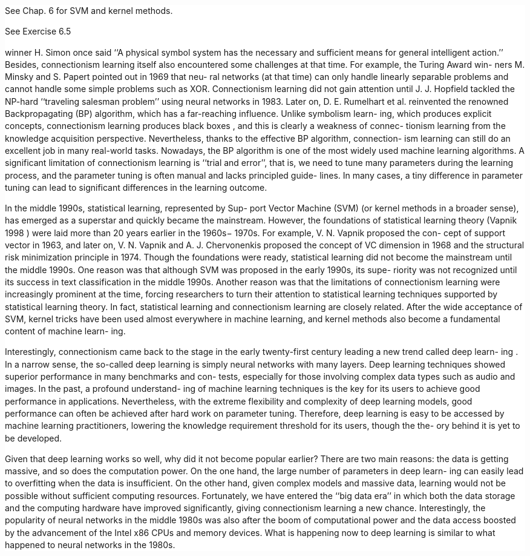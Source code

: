 See Chap.  6  for SVM and kernel methods.  

See Exercise  6.5  

winner H. Simon once said ‘‘A physical symbol system has the necessary and sufficient means for general intelligent action.’’ Besides, connectionism learning itself also encountered some challenges at that time. For example, the Turing Award win- ners M. Minsky and S. Papert pointed out in 1969 that neu- ral networks (at that time) can only handle linearly separable problems and cannot handle some simple problems such as XOR. Connectionism learning did not gain attention until J. J. Hopfield tackled the NP-hard ‘‘traveling salesman problem’’ using neural networks in 1983. Later on, D. E. Rumelhart et al. reinvented the renowned Backpropagating (BP) algorithm, which has a far-reaching influence. Unlike symbolism learn- ing, which produces explicit concepts, connectionism learning produces  black boxes , and this is clearly a weakness of connec- tionism learning from the knowledge acquisition perspective. Nevertheless, thanks to the effective BP algorithm, connection- ism learning can still do an excellent job in many real-world tasks. Nowadays, the BP algorithm is one of the most widely used machine learning algorithms. A significant limitation of connectionism learning is ‘‘trial and error’’, that is, we need to tune many parameters during the learning process, and the parameter tuning  is often manual and lacks principled guide- lines. In many cases, a tiny difference in parameter tuning can lead to significant differences in the learning outcome.  

In the middle 1990s, statistical learning, represented by Sup- port Vector Machine (SVM) (or  kernel methods  in a broader sense), has emerged as a superstar and quickly became the mainstream. However, the foundations of statistical learning theory (Vapnik  1998 ) were laid more than 20 years earlier in the 1960s− 1970s. For example, V. N. Vapnik proposed the con- cept of  support vector  in 1963, and later on, V. N. Vapnik and A. J. Chervonenkis proposed the concept of VC dimension in 1968 and the structural risk minimization principle in 1974. Though the foundations were ready, statistical learning did not become the mainstream until the middle 1990s. One reason was that although SVM was proposed in the early 1990s, its supe- riority was not recognized until its success in text classification in the middle 1990s. Another reason was that the limitations of connectionism learning were increasingly prominent at the time, forcing researchers to turn their attention to statistical learning techniques supported by statistical learning theory. In fact, statistical learning and connectionism learning are closely related. After the wide acceptance of SVM, kernel tricks have been used almost everywhere in machine learning, and kernel methods also become a fundamental content of machine learn- ing.  

Interestingly, connectionism came back to the stage in the early twenty-first century leading a new trend called  deep learn- ing . In a narrow sense, the so-called deep learning is simply neural networks with many layers. Deep learning techniques showed superior performance in many benchmarks and con- tests, especially for those involving complex data types such as audio and images. In the past, a profound understand- ing of machine learning techniques is the key for its users to achieve good performance in applications. Nevertheless, with the extreme flexibility and complexity of deep learning models, good performance can often be achieved after hard work on parameter tuning. Therefore, deep learning is easy to be accessed by machine learning practitioners, lowering the knowledge requirement threshold for its users, though the the- ory behind it is yet to be developed.  

Given that deep learning works so well, why did it not become popular earlier? There are two main reasons: the data is getting massive, and so does the computation power. On the one hand, the large number of parameters in deep learn- ing can easily lead to  overfitting  when the data is insufficient. On the other hand, given complex models and massive data, learning would not be possible without sufficient computing resources. Fortunately, we have entered the ‘‘big data era’’ in which both the data storage and the computing hardware have improved significantly, giving connectionism learning a new chance. Interestingly, the popularity of neural networks in the middle 1980s was also after the boom of computational power and the data access boosted by the advancement of the Intel  $\mathrm{x86}$   CPUs and memory devices. What is happening now to deep learning is similar to what happened to neural networks in the 1980s.  
